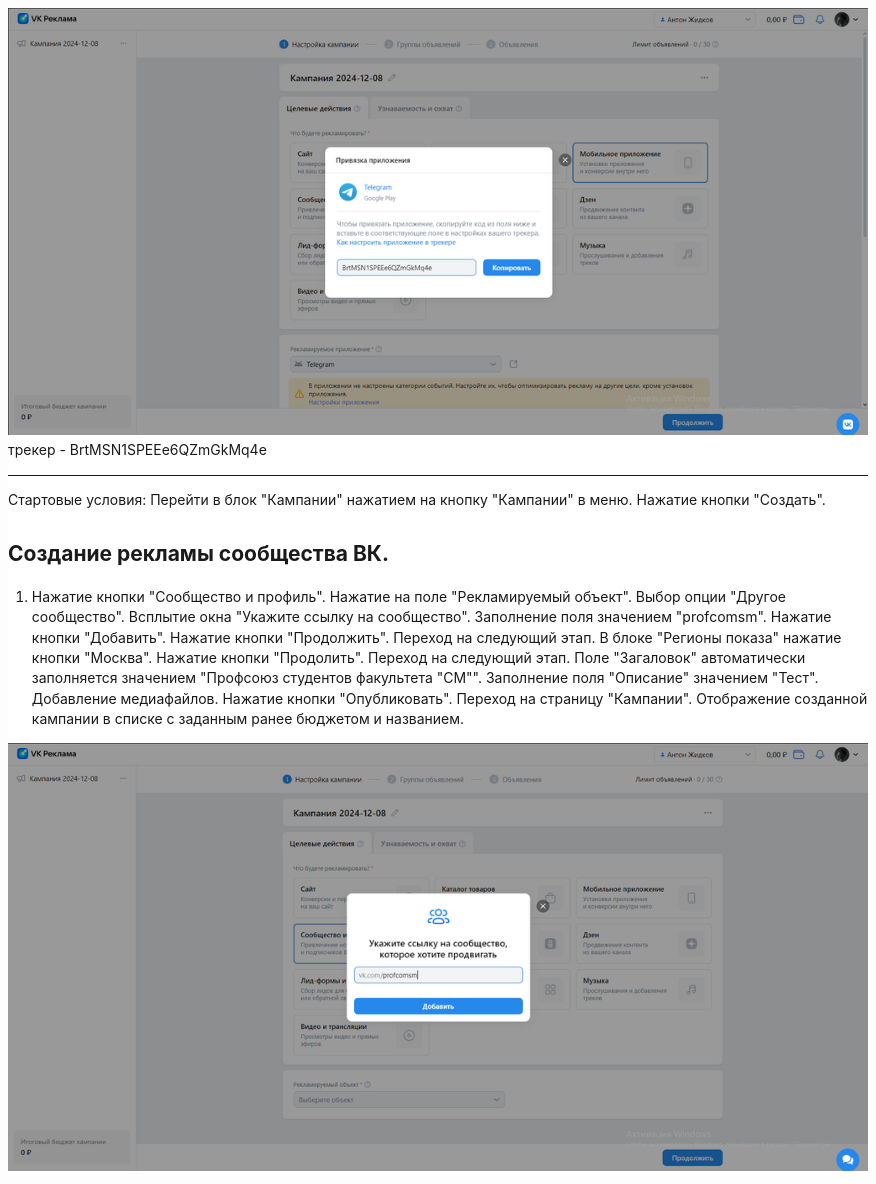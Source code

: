 ![alt text](image-62.png)
трекер - BrtMSN1SPEEe6QZmGkMq4e

--------------

Стартовые условия:
Перейти в блок "Кампании" нажатием на кнопку "Кампании" в меню. Нажатие кнопки "Создать". 

## Создание рекламы сообщества ВК.

1. Нажатие кнопки "Сообщество и профиль". Нажатие на поле "Рекламируемый объект". Выбор опции "Другое сообщество". Всплытие окна "Укажите ссылку на сообщество". Заполнение поля значением "profcomsm". Нажатие кнопки "Добавить". Нажатие кнопки "Продолжить". Переход на следующий этап. В блоке "Регионы показа" нажатие кнопки "Москва". Нажатие кнопки "Продолить". Переход на следующий этап. Поле "Загаловок" автоматически заполняется значением "Профсоюз студентов факультета "СМ"". Заполнение поля "Описание" значением "Тест". Добавление медиафайлов. Нажатие кнопки "Опубликовать". Переход на страницу "Кампании". Отображение созданной кампании в списке с заданным ранее бюджетом и названием.

![alt text](image-63.png)
